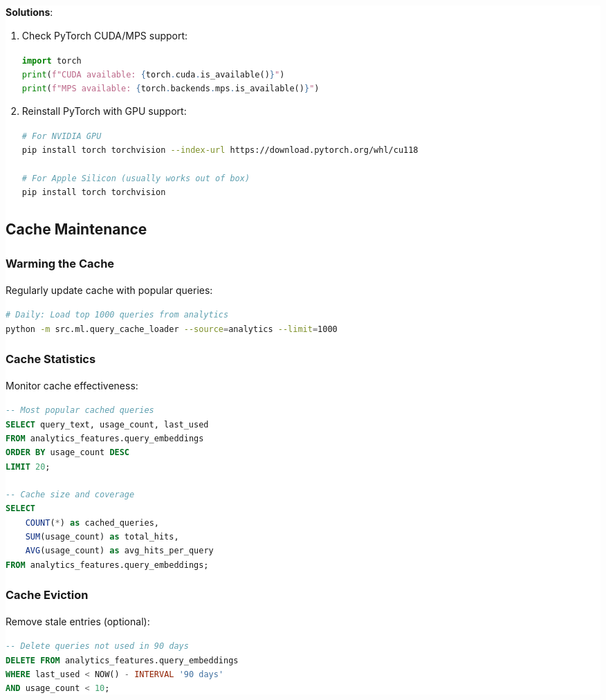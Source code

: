 **Solutions**:
1. Check PyTorch CUDA/MPS support:
   ```python
   import torch
   print(f"CUDA available: {torch.cuda.is_available()}")
   print(f"MPS available: {torch.backends.mps.is_available()}")
   ```

2. Reinstall PyTorch with GPU support:
   ```bash
   # For NVIDIA GPU
   pip install torch torchvision --index-url https://download.pytorch.org/whl/cu118

   # For Apple Silicon (usually works out of box)
   pip install torch torchvision
   ```

## Cache Maintenance

### Warming the Cache

Regularly update cache with popular queries:

```bash
# Daily: Load top 1000 queries from analytics
python -m src.ml.query_cache_loader --source=analytics --limit=1000
```

### Cache Statistics

Monitor cache effectiveness:

```sql
-- Most popular cached queries
SELECT query_text, usage_count, last_used
FROM analytics_features.query_embeddings
ORDER BY usage_count DESC
LIMIT 20;

-- Cache size and coverage
SELECT
    COUNT(*) as cached_queries,
    SUM(usage_count) as total_hits,
    AVG(usage_count) as avg_hits_per_query
FROM analytics_features.query_embeddings;
```

### Cache Eviction

Remove stale entries (optional):

```sql
-- Delete queries not used in 90 days
DELETE FROM analytics_features.query_embeddings
WHERE last_used < NOW() - INTERVAL '90 days'
AND usage_count < 10;
```
